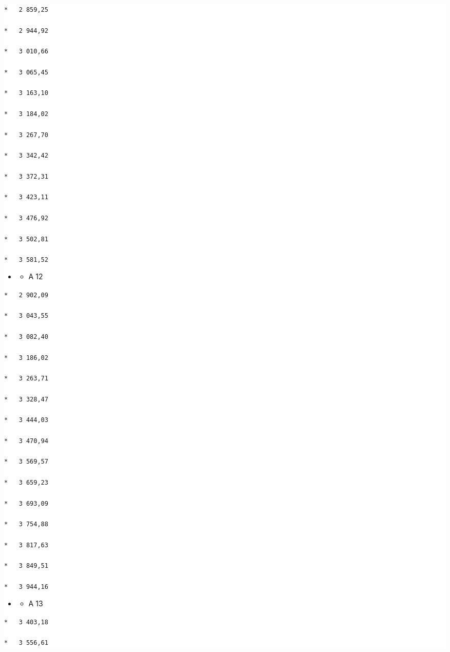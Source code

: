     *   2 859,25

    *   2 944,92

    *   3 010,66

    *   3 065,45

    *   3 163,10

    *   3 184,02

    *   3 267,70

    *   3 342,42

    *   3 372,31

    *   3 423,11

    *   3 476,92

    *   3 502,81

    *   3 581,52


*    *   A 12

    *   2 902,09

    *   3 043,55

    *   3 082,40

    *   3 186,02

    *   3 263,71

    *   3 328,47

    *   3 444,03

    *   3 470,94

    *   3 569,57

    *   3 659,23

    *   3 693,09

    *   3 754,88

    *   3 817,63

    *   3 849,51

    *   3 944,16


*    *   A 13

    *   3 403,18

    *   3 556,61
